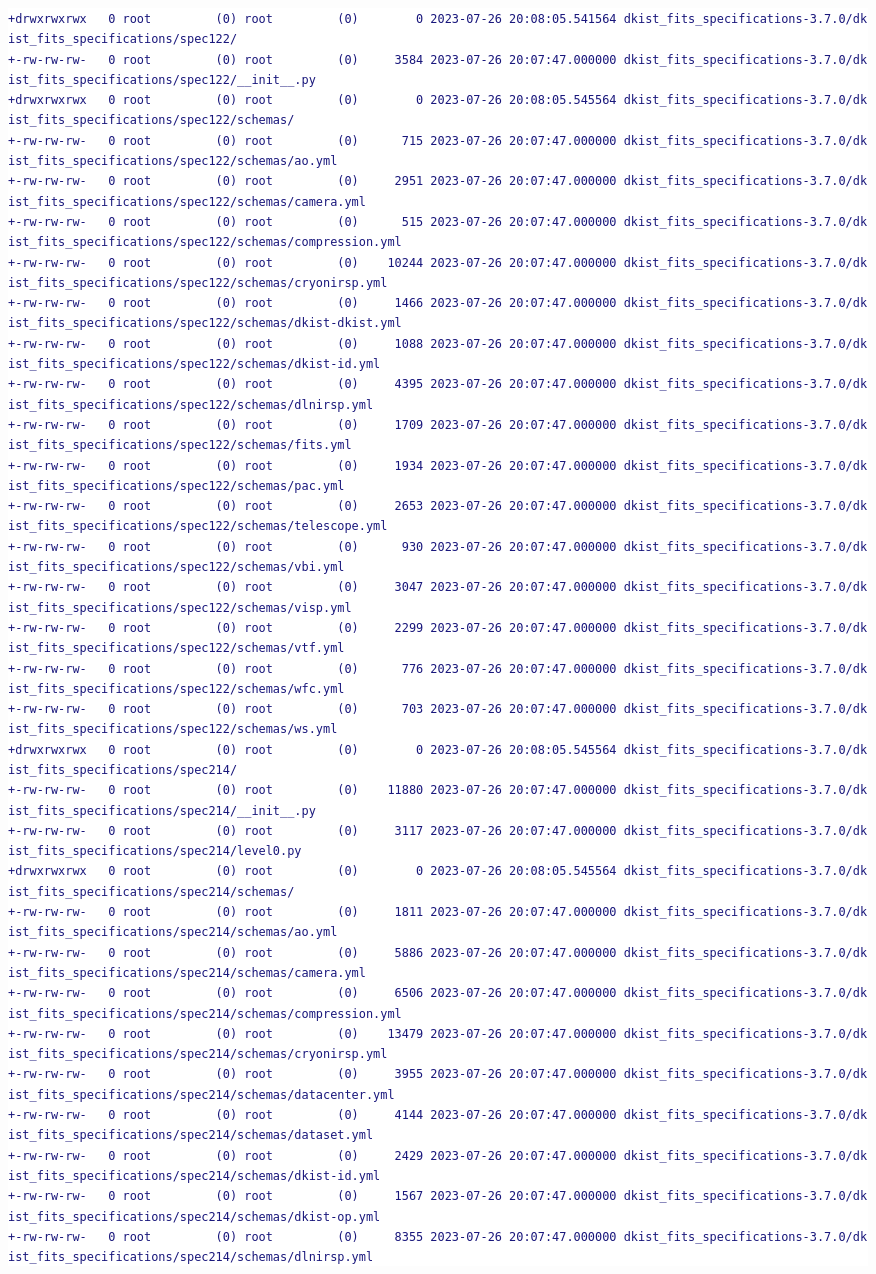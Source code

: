 ```diff
+drwxrwxrwx   0 root         (0) root         (0)        0 2023-07-26 20:08:05.541564 dkist_fits_specifications-3.7.0/dkist_fits_specifications/spec122/
+-rw-rw-rw-   0 root         (0) root         (0)     3584 2023-07-26 20:07:47.000000 dkist_fits_specifications-3.7.0/dkist_fits_specifications/spec122/__init__.py
+drwxrwxrwx   0 root         (0) root         (0)        0 2023-07-26 20:08:05.545564 dkist_fits_specifications-3.7.0/dkist_fits_specifications/spec122/schemas/
+-rw-rw-rw-   0 root         (0) root         (0)      715 2023-07-26 20:07:47.000000 dkist_fits_specifications-3.7.0/dkist_fits_specifications/spec122/schemas/ao.yml
+-rw-rw-rw-   0 root         (0) root         (0)     2951 2023-07-26 20:07:47.000000 dkist_fits_specifications-3.7.0/dkist_fits_specifications/spec122/schemas/camera.yml
+-rw-rw-rw-   0 root         (0) root         (0)      515 2023-07-26 20:07:47.000000 dkist_fits_specifications-3.7.0/dkist_fits_specifications/spec122/schemas/compression.yml
+-rw-rw-rw-   0 root         (0) root         (0)    10244 2023-07-26 20:07:47.000000 dkist_fits_specifications-3.7.0/dkist_fits_specifications/spec122/schemas/cryonirsp.yml
+-rw-rw-rw-   0 root         (0) root         (0)     1466 2023-07-26 20:07:47.000000 dkist_fits_specifications-3.7.0/dkist_fits_specifications/spec122/schemas/dkist-dkist.yml
+-rw-rw-rw-   0 root         (0) root         (0)     1088 2023-07-26 20:07:47.000000 dkist_fits_specifications-3.7.0/dkist_fits_specifications/spec122/schemas/dkist-id.yml
+-rw-rw-rw-   0 root         (0) root         (0)     4395 2023-07-26 20:07:47.000000 dkist_fits_specifications-3.7.0/dkist_fits_specifications/spec122/schemas/dlnirsp.yml
+-rw-rw-rw-   0 root         (0) root         (0)     1709 2023-07-26 20:07:47.000000 dkist_fits_specifications-3.7.0/dkist_fits_specifications/spec122/schemas/fits.yml
+-rw-rw-rw-   0 root         (0) root         (0)     1934 2023-07-26 20:07:47.000000 dkist_fits_specifications-3.7.0/dkist_fits_specifications/spec122/schemas/pac.yml
+-rw-rw-rw-   0 root         (0) root         (0)     2653 2023-07-26 20:07:47.000000 dkist_fits_specifications-3.7.0/dkist_fits_specifications/spec122/schemas/telescope.yml
+-rw-rw-rw-   0 root         (0) root         (0)      930 2023-07-26 20:07:47.000000 dkist_fits_specifications-3.7.0/dkist_fits_specifications/spec122/schemas/vbi.yml
+-rw-rw-rw-   0 root         (0) root         (0)     3047 2023-07-26 20:07:47.000000 dkist_fits_specifications-3.7.0/dkist_fits_specifications/spec122/schemas/visp.yml
+-rw-rw-rw-   0 root         (0) root         (0)     2299 2023-07-26 20:07:47.000000 dkist_fits_specifications-3.7.0/dkist_fits_specifications/spec122/schemas/vtf.yml
+-rw-rw-rw-   0 root         (0) root         (0)      776 2023-07-26 20:07:47.000000 dkist_fits_specifications-3.7.0/dkist_fits_specifications/spec122/schemas/wfc.yml
+-rw-rw-rw-   0 root         (0) root         (0)      703 2023-07-26 20:07:47.000000 dkist_fits_specifications-3.7.0/dkist_fits_specifications/spec122/schemas/ws.yml
+drwxrwxrwx   0 root         (0) root         (0)        0 2023-07-26 20:08:05.545564 dkist_fits_specifications-3.7.0/dkist_fits_specifications/spec214/
+-rw-rw-rw-   0 root         (0) root         (0)    11880 2023-07-26 20:07:47.000000 dkist_fits_specifications-3.7.0/dkist_fits_specifications/spec214/__init__.py
+-rw-rw-rw-   0 root         (0) root         (0)     3117 2023-07-26 20:07:47.000000 dkist_fits_specifications-3.7.0/dkist_fits_specifications/spec214/level0.py
+drwxrwxrwx   0 root         (0) root         (0)        0 2023-07-26 20:08:05.545564 dkist_fits_specifications-3.7.0/dkist_fits_specifications/spec214/schemas/
+-rw-rw-rw-   0 root         (0) root         (0)     1811 2023-07-26 20:07:47.000000 dkist_fits_specifications-3.7.0/dkist_fits_specifications/spec214/schemas/ao.yml
+-rw-rw-rw-   0 root         (0) root         (0)     5886 2023-07-26 20:07:47.000000 dkist_fits_specifications-3.7.0/dkist_fits_specifications/spec214/schemas/camera.yml
+-rw-rw-rw-   0 root         (0) root         (0)     6506 2023-07-26 20:07:47.000000 dkist_fits_specifications-3.7.0/dkist_fits_specifications/spec214/schemas/compression.yml
+-rw-rw-rw-   0 root         (0) root         (0)    13479 2023-07-26 20:07:47.000000 dkist_fits_specifications-3.7.0/dkist_fits_specifications/spec214/schemas/cryonirsp.yml
+-rw-rw-rw-   0 root         (0) root         (0)     3955 2023-07-26 20:07:47.000000 dkist_fits_specifications-3.7.0/dkist_fits_specifications/spec214/schemas/datacenter.yml
+-rw-rw-rw-   0 root         (0) root         (0)     4144 2023-07-26 20:07:47.000000 dkist_fits_specifications-3.7.0/dkist_fits_specifications/spec214/schemas/dataset.yml
+-rw-rw-rw-   0 root         (0) root         (0)     2429 2023-07-26 20:07:47.000000 dkist_fits_specifications-3.7.0/dkist_fits_specifications/spec214/schemas/dkist-id.yml
+-rw-rw-rw-   0 root         (0) root         (0)     1567 2023-07-26 20:07:47.000000 dkist_fits_specifications-3.7.0/dkist_fits_specifications/spec214/schemas/dkist-op.yml
+-rw-rw-rw-   0 root         (0) root         (0)     8355 2023-07-26 20:07:47.000000 dkist_fits_specifications-3.7.0/dkist_fits_specifications/spec214/schemas/dlnirsp.yml
```